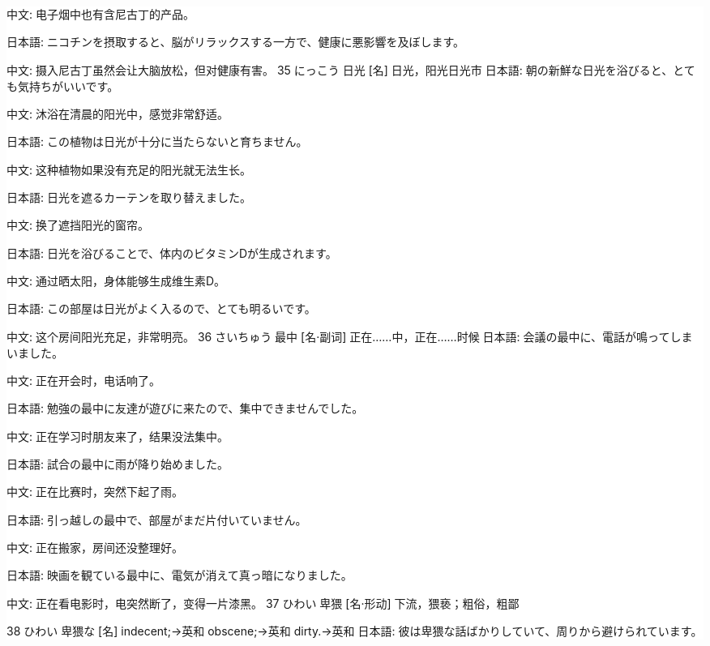 中文: 电子烟中也有含尼古丁的产品。

日本語: ニコチンを摂取すると、脳がリラックスする一方で、健康に悪影響を及ぼします。

中文: 摄入尼古丁虽然会让大脑放松，但对健康有害。
35
にっこう
日光
[名] 日光，阳光日光市
日本語: 朝の新鮮な日光を浴びると、とても気持ちがいいです。

中文: 沐浴在清晨的阳光中，感觉非常舒适。

日本語: この植物は日光が十分に当たらないと育ちません。

中文: 这种植物如果没有充足的阳光就无法生长。

日本語: 日光を遮るカーテンを取り替えました。

中文: 换了遮挡阳光的窗帘。

日本語: 日光を浴びることで、体内のビタミンDが生成されます。

中文: 通过晒太阳，身体能够生成维生素D。

日本語: この部屋は日光がよく入るので、とても明るいです。

中文: 这个房间阳光充足，非常明亮。
36
さいちゅう
最中
[名·副词] 正在……中，正在……时候
日本語: 会議の最中に、電話が鳴ってしまいました。

中文: 正在开会时，电话响了。

日本語: 勉強の最中に友達が遊びに来たので、集中できませんでした。

中文: 正在学习时朋友来了，结果没法集中。

日本語: 試合の最中に雨が降り始めました。

中文: 正在比赛时，突然下起了雨。

日本語: 引っ越しの最中で、部屋がまだ片付いていません。

中文: 正在搬家，房间还没整理好。

日本語: 映画を観ている最中に、電気が消えて真っ暗になりました。

中文: 正在看电影时，电突然断了，变得一片漆黑。
37
ひわい
卑猥
[名·形动] 下流，猥亵；粗俗，粗鄙

38
ひわい
卑猥な
[名] indecent;→英和 obscene;→英和 dirty.→英和
日本語: 彼は卑猥な話ばかりしていて、周りから避けられています。
